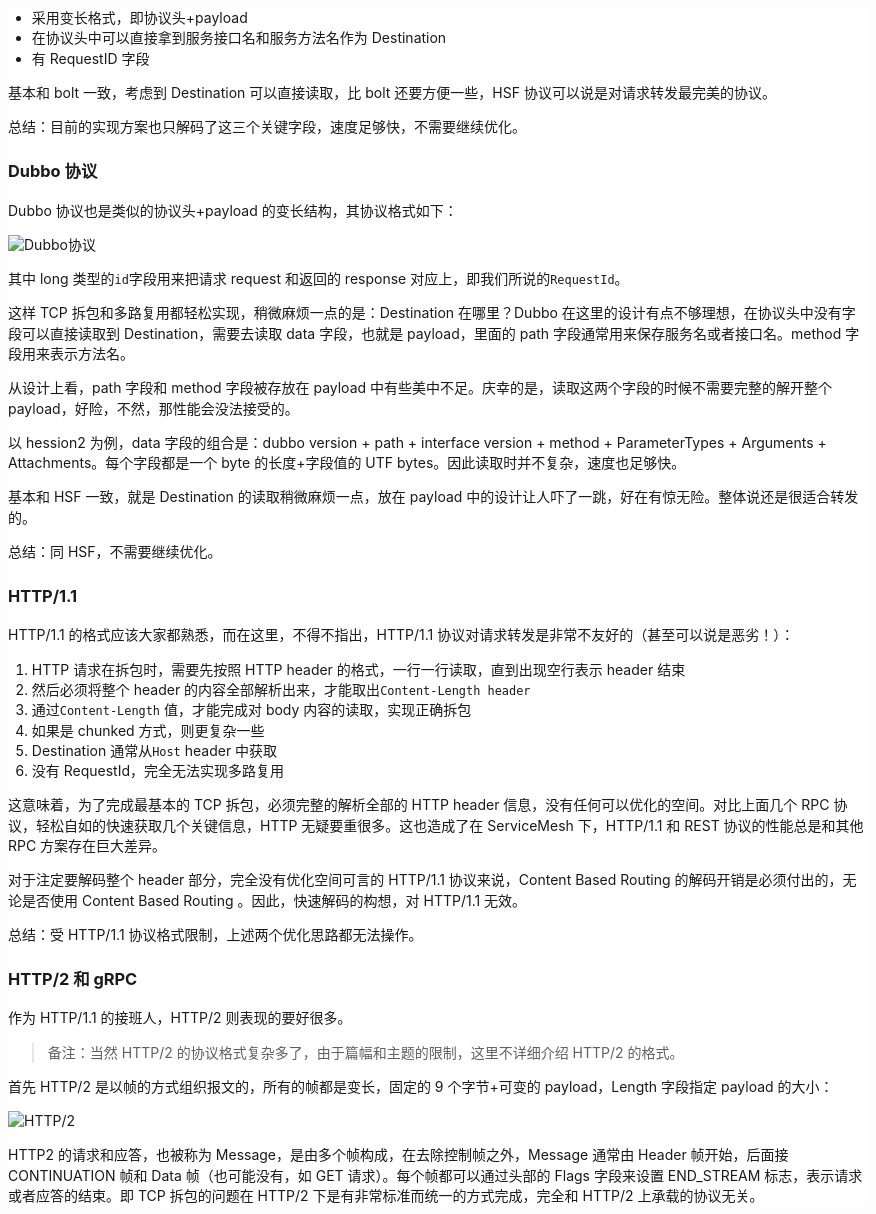 - 采用变长格式，即协议头+payload
- 在协议头中可以直接拿到服务接口名和服务方法名作为 Destination
- 有 RequestID 字段

基本和 bolt 一致，考虑到 Destination 可以直接读取，比 bolt 还要方便一些，HSF 协议可以说是对请求转发最完美的协议。

总结：目前的实现方案也只解码了这三个关键字段，速度足够快，不需要继续优化。

### Dubbo 协议

Dubbo 协议也是类似的协议头+payload 的变长结构，其协议格式如下：

![Dubbo协议](https://raw.githubusercontent.com/servicemesher/website/master/content/blog/x-protocol-rapid-decode-forward/006tNbRwly1fw2zvfi4g9j30oh03gmxj.jpg)

其中 long 类型的`id`字段用来把请求 request 和返回的 response 对应上，即我们所说的`RequestId`。

这样 TCP 拆包和多路复用都轻松实现，稍微麻烦一点的是：Destination 在哪里？Dubbo 在这里的设计有点不够理想，在协议头中没有字段可以直接读取到 Destination，需要去读取 data 字段，也就是 payload，里面的 path 字段通常用来保存服务名或者接口名。method 字段用来表示方法名。

从设计上看，path 字段和 method 字段被存放在 payload 中有些美中不足。庆幸的是，读取这两个字段的时候不需要完整的解开整个 payload，好险，不然，那性能会没法接受的。

以 hession2 为例，data 字段的组合是：dubbo version + path + interface version + method + ParameterTypes + Arguments + Attachments。每个字段都是一个 byte 的长度+字段值的 UTF bytes。因此读取时并不复杂，速度也足够快。

基本和 HSF 一致，就是 Destination 的读取稍微麻烦一点，放在 payload 中的设计让人吓了一跳，好在有惊无险。整体说还是很适合转发的。

总结：同 HSF，不需要继续优化。

### HTTP/1.1

HTTP/1.1 的格式应该大家都熟悉，而在这里，不得不指出，HTTP/1.1 协议对请求转发是非常不友好的（甚至可以说是恶劣！）：

1. HTTP 请求在拆包时，需要先按照 HTTP header 的格式，一行一行读取，直到出现空行表示 header 结束
1. 然后必须将整个 header 的内容全部解析出来，才能取出`Content-Length header`
1. 通过`Content-Length` 值，才能完成对 body 内容的读取，实现正确拆包
1. 如果是 chunked 方式，则更复杂一些
1. Destination 通常从`Host` header 中获取
1. 没有 RequestId，完全无法实现多路复用

这意味着，为了完成最基本的 TCP 拆包，必须完整的解析全部的 HTTP header 信息，没有任何可以优化的空间。对比上面几个 RPC 协议，轻松自如的快速获取几个关键信息，HTTP 无疑要重很多。这也造成了在 ServiceMesh 下，HTTP/1.1 和 REST 协议的性能总是和其他 RPC 方案存在巨大差异。

对于注定要解码整个 header 部分，完全没有优化空间可言的 HTTP/1.1 协议来说，Content Based Routing 的解码开销是必须付出的，无论是否使用 Content Based Routing 。因此，快速解码的构想，对 HTTP/1.1 无效。

总结：受 HTTP/1.1 协议格式限制，上述两个优化思路都无法操作。

### HTTP/2 和 gRPC

作为 HTTP/1.1 的接班人，HTTP/2 则表现的要好很多。

> 备注：当然 HTTP/2 的协议格式复杂多了，由于篇幅和主题的限制，这里不详细介绍 HTTP/2 的格式。

首先 HTTP/2 是以帧的方式组织报文的，所有的帧都是变长，固定的 9 个字节+可变的 payload，Length 字段指定 payload 的大小：

![HTTP/2](https://raw.githubusercontent.com/servicemesher/website/master/content/blog/x-protocol-rapid-decode-forward/006tNbRwly1fw2zvsjz65j30jg0650tg.jpg)

HTTP2 的请求和应答，也被称为 Message，是由多个帧构成，在去除控制帧之外，Message 通常由 Header 帧开始，后面接 CONTINUATION 帧和 Data 帧（也可能没有，如 GET 请求）。每个帧都可以通过头部的 Flags 字段来设置 END_STREAM 标志，表示请求或者应答的结束。即 TCP 拆包的问题在 HTTP/2 下是有非常标准而统一的方式完成，完全和 HTTP/2 上承载的协议无关。

